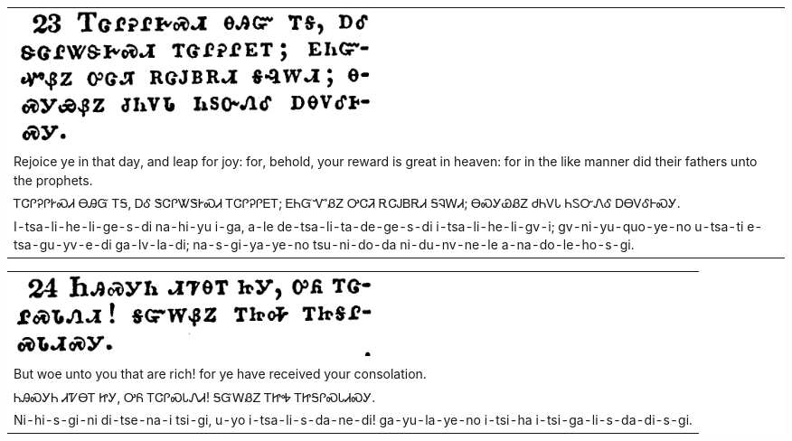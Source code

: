 <table>
<tbody>
<tr class="odd">
<td><a href="030623.png"><img src="030623.png" width="400" /></a></td>
</tr>
<tr class="even">
<td>Rejoice ye in that day, and leap for joy: for, behold, your reward is great in heaven: for in the like manner did their fathers unto the prophets.</td>
</tr>
<tr class="odd">
<td>ᎢᏣᎵᎮᎵᎨᏍᏗ ᎾᎯᏳ ᎢᎦ, ᎠᎴ ᏕᏣᎵᏔᏕᎨᏍᏗ ᎢᏣᎵᎮᎵᎬᎢ; ᎬᏂᏳᏉᏰᏃ ᎤᏣᏘ ᎡᏣᎫᏴᎡᏗ ᎦᎸᎳᏗ; ᎾᏍᎩᏯᏰᏃ ᏧᏂᏙᏓ ᏂᏚᏅᏁᎴ ᎠᎾᏙᎴᎰᏍᎩ.</td>
</tr>
<tr class="even">
<td>I-tsa-li-he-li-ge-s-di na-hi-yu i-ga, a-le de-tsa-li-ta-de-ge-s-di i-tsa-li-he-li-gv-i; gv-ni-yu-quo-ye-no u-tsa-ti e-tsa-gu-yv-e-di ga-lv-la-di; na-s-gi-ya-ye-no tsu-ni-do-da ni-du-nv-ne-le a-na-do-le-ho-s-gi.</td>
</tr>
</tbody>
</table>

<table>
<tbody>
<tr class="odd">
<td><a href="030624.png"><img src="030624.png" width="400" /></a></td>
</tr>
<tr class="even">
<td>But woe unto you that are rich! for ye have received your consolation.</td>
</tr>
<tr class="odd">
<td>ᏂᎯᏍᎩᏂ ᏗᏤᎾᎢ ᏥᎩ, ᎤᏲ ᎢᏣᎵᏍᏓᏁᏗ! ᎦᏳᎳᏰᏃ ᎢᏥᎭ ᎢᏥᎦᎵᏍᏓᏗᏍᎩ.</td>
</tr>
<tr class="even">
<td>Ni-hi-s-gi-ni di-tse-na-i tsi-gi, u-yo i-tsa-li-s-da-ne-di! ga-yu-la-ye-no i-tsi-ha i-tsi-ga-li-s-da-di-s-gi.</td>
</tr>
</tbody>
</table>